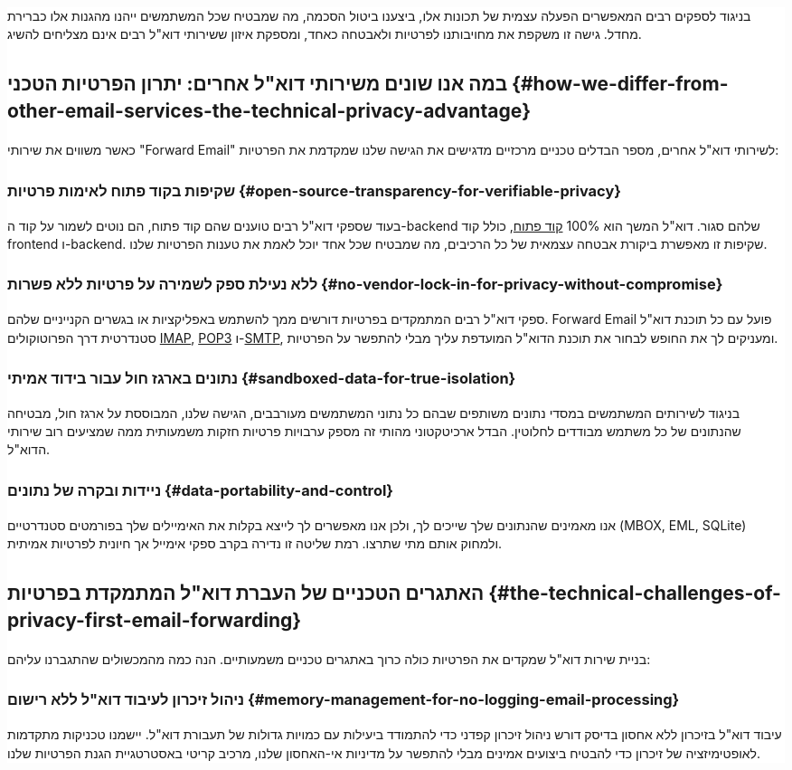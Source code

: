בניגוד לספקים רבים המאפשרים הפעלה עצמית של תכונות אלו, ביצענו ביטול הסכמה, מה שמבטיח שכל המשתמשים ייהנו מהגנות אלו כברירת מחדל. גישה זו משקפת את מחויבותנו לפרטיות ולאבטחה כאחד, ומספקת איזון ששירותי דוא"ל רבים אינם מצליחים להשיג.

## במה אנו שונים משירותי דוא"ל אחרים: יתרון הפרטיות הטכני {#how-we-differ-from-other-email-services-the-technical-privacy-advantage}

כאשר משווים את שירותי "Forward Email" לשירותי דוא"ל אחרים, מספר הבדלים טכניים מרכזיים מדגישים את הגישה שלנו שמקדמת את הפרטיות:

### שקיפות בקוד פתוח לאימות פרטיות {#open-source-transparency-for-verifiable-privacy}

בעוד שספקי דוא"ל רבים טוענים שהם קוד פתוח, הם נוטים לשמור על קוד ה-backend שלהם סגור. דוא"ל המשך הוא 100% [קוד פתוח](https://en.wikipedia.org/wiki/Open_source), כולל קוד frontend ו-backend. שקיפות זו מאפשרת ביקורת אבטחה עצמאית של כל הרכיבים, מה שמבטיח שכל אחד יוכל לאמת את טענות הפרטיות שלנו.

### ללא נעילת ספק לשמירה על פרטיות ללא פשרות {#no-vendor-lock-in-for-privacy-without-compromise}

ספקי דוא"ל רבים המתמקדים בפרטיות דורשים ממך להשתמש באפליקציות או בגשרים הקנייניים שלהם. Forward Email פועל עם כל תוכנת דוא"ל סטנדרטית דרך הפרוטוקולים [IMAP](https://en.wikipedia.org/wiki/Internet_Message_Access_Protocol), [POP3](https://en.wikipedia.org/wiki/Post_Office_Protocol) ו-[SMTP](https://en.wikipedia.org/wiki/Simple_Mail_Transfer_Protocol), ומעניקים לך את החופש לבחור את תוכנת הדוא"ל המועדפת עליך מבלי להתפשר על הפרטיות.

### נתונים בארגז חול עבור בידוד אמיתי {#sandboxed-data-for-true-isolation}

בניגוד לשירותים המשתמשים במסדי נתונים משותפים שבהם כל נתוני המשתמשים מעורבבים, הגישה שלנו, המבוססת על ארגז חול, מבטיחה שהנתונים של כל משתמש מבודדים לחלוטין. הבדל ארכיטקטוני מהותי זה מספק ערבויות פרטיות חזקות משמעותית ממה שמציעים רוב שירותי הדוא"ל.

### ניידות ובקרה של נתונים {#data-portability-and-control}

אנו מאמינים שהנתונים שלך שייכים לך, ולכן אנו מאפשרים לך לייצא בקלות את האימיילים שלך בפורמטים סטנדרטיים (MBOX, EML, SQLite) ולמחוק אותם מתי שתרצו. רמת שליטה זו נדירה בקרב ספקי אימייל אך חיונית לפרטיות אמיתית.

## האתגרים הטכניים של העברת דוא"ל המתמקדת בפרטיות {#the-technical-challenges-of-privacy-first-email-forwarding}

בניית שירות דוא"ל שמקדים את הפרטיות כולה כרוך באתגרים טכניים משמעותיים. הנה כמה מהמכשולים שהתגברנו עליהם:

### ניהול זיכרון לעיבוד דוא"ל ללא רישום {#memory-management-for-no-logging-email-processing}

עיבוד דוא"ל בזיכרון ללא אחסון בדיסק דורש ניהול זיכרון קפדני כדי להתמודד ביעילות עם כמויות גדולות של תעבורת דוא"ל. יישמנו טכניקות מתקדמות לאופטימיזציה של זיכרון כדי להבטיח ביצועים אמינים מבלי להתפשר על מדיניות אי-האחסון שלנו, מרכיב קריטי באסטרטגיית הגנת הפרטיות שלנו.
